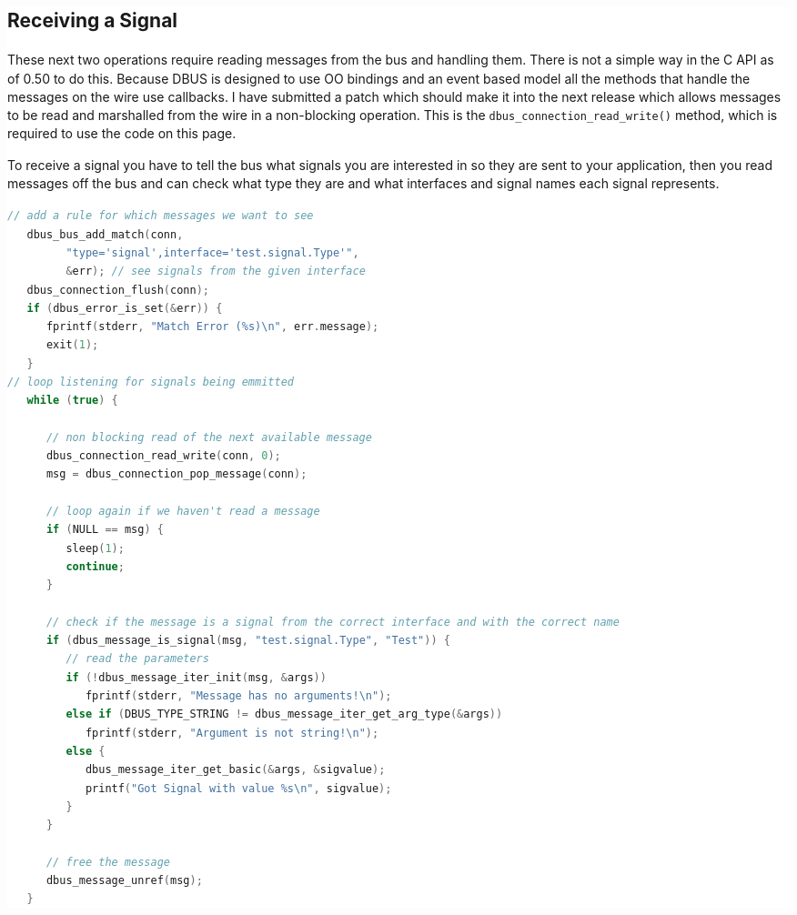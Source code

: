 ## Receiving a Signal

These next two operations require reading messages from the bus and handling them. There is not a simple way in the C API as of 0.50 to do this. Because DBUS is designed to use OO bindings and an event based model all the methods that handle the messages on the wire use callbacks. I have submitted a patch which should make it into the next release which allows messages to be read and marshalled from the wire in a non-blocking operation. This is the `dbus_connection_read_write()` method, which is required to use the code on this page.

To receive a signal you have to tell the bus what signals you are interested in so they are sent to your application, then you read messages off the bus and can check what type they are and what interfaces and signal names each signal represents.

```c
// add a rule for which messages we want to see
   dbus_bus_add_match(conn, 
         "type='signal',interface='test.signal.Type'", 
         &err); // see signals from the given interface
   dbus_connection_flush(conn);
   if (dbus_error_is_set(&err)) { 
      fprintf(stderr, "Match Error (%s)\n", err.message);
      exit(1); 
   }
// loop listening for signals being emmitted
   while (true) {

      // non blocking read of the next available message
      dbus_connection_read_write(conn, 0);
      msg = dbus_connection_pop_message(conn);

      // loop again if we haven't read a message
      if (NULL == msg) { 
         sleep(1);
         continue;
      }

      // check if the message is a signal from the correct interface and with the correct name
      if (dbus_message_is_signal(msg, "test.signal.Type", "Test")) {
         // read the parameters
         if (!dbus_message_iter_init(msg, &args))
            fprintf(stderr, "Message has no arguments!\n"); 
         else if (DBUS_TYPE_STRING != dbus_message_iter_get_arg_type(&args)) 
            fprintf(stderr, "Argument is not string!\n"); 
         else {
            dbus_message_iter_get_basic(&args, &sigvalue);
            printf("Got Signal with value %s\n", sigvalue);
         }
      }

      // free the message
      dbus_message_unref(msg);
   }
```
